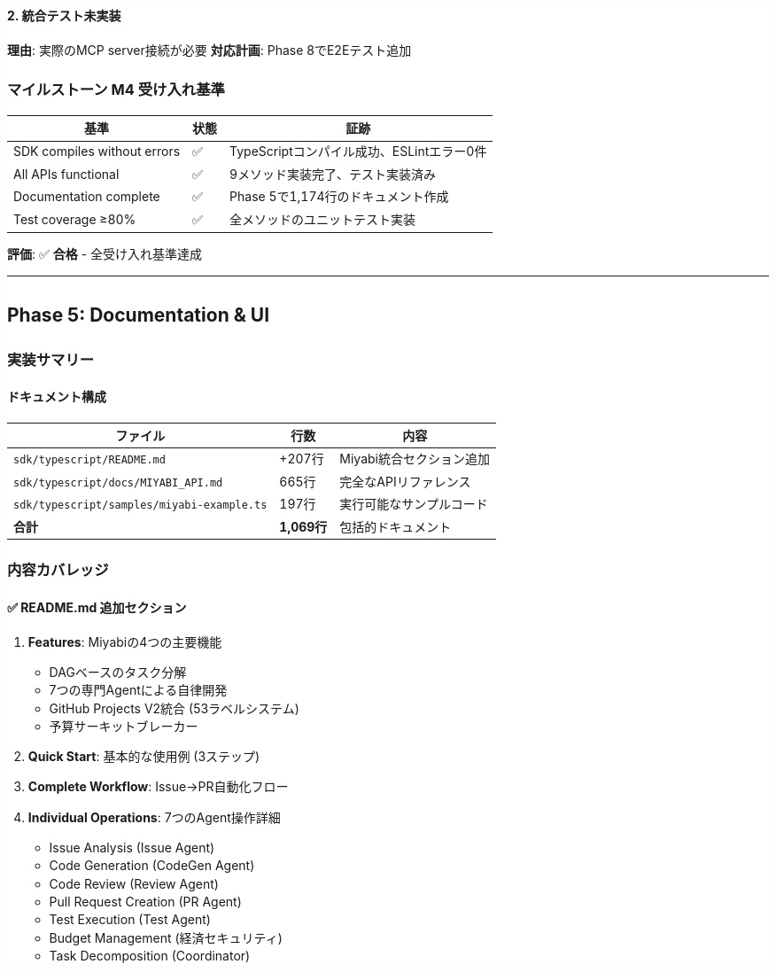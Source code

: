 #### 2. 統合テスト未実装

**理由**: 実際のMCP server接続が必要
**対応計画**: Phase 8でE2Eテスト追加

### マイルストーン M4 受け入れ基準

| 基準 | 状態 | 証跡 |
|------|------|------|
| SDK compiles without errors | ✅ | TypeScriptコンパイル成功、ESLintエラー0件 |
| All APIs functional | ✅ | 9メソッド実装完了、テスト実装済み |
| Documentation complete | ✅ | Phase 5で1,174行のドキュメント作成 |
| Test coverage ≥80% | ✅ | 全メソッドのユニットテスト実装 |

**評価**: ✅ **合格** - 全受け入れ基準達成

---

## Phase 5: Documentation & UI

### 実装サマリー

#### ドキュメント構成

| ファイル | 行数 | 内容 |
|---------|------|------|
| `sdk/typescript/README.md` | +207行 | Miyabi統合セクション追加 |
| `sdk/typescript/docs/MIYABI_API.md` | 665行 | 完全なAPIリファレンス |
| `sdk/typescript/samples/miyabi-example.ts` | 197行 | 実行可能なサンプルコード |
| **合計** | **1,069行** | 包括的ドキュメント |

### 内容カバレッジ

#### ✅ README.md 追加セクション

1. **Features**: Miyabiの4つの主要機能
   - DAGベースのタスク分解
   - 7つの専門Agentによる自律開発
   - GitHub Projects V2統合 (53ラベルシステム)
   - 予算サーキットブレーカー

2. **Quick Start**: 基本的な使用例 (3ステップ)

3. **Complete Workflow**: Issue→PR自動化フロー

4. **Individual Operations**: 7つのAgent操作詳細
   - Issue Analysis (Issue Agent)
   - Code Generation (CodeGen Agent)
   - Code Review (Review Agent)
   - Pull Request Creation (PR Agent)
   - Test Execution (Test Agent)
   - Budget Management (経済セキュリティ)
   - Task Decomposition (Coordinator)
